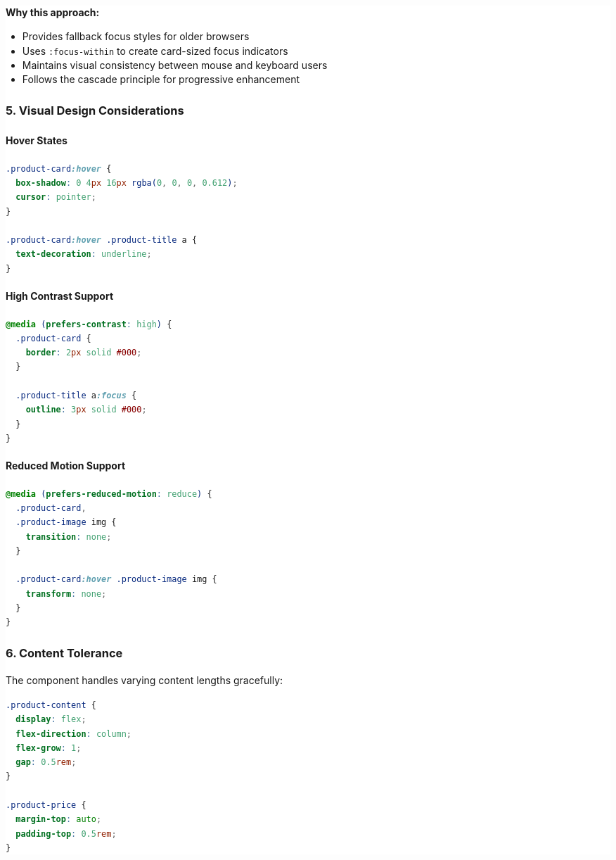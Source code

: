 **Why this approach:**
- Provides fallback focus styles for older browsers
- Uses `:focus-within` to create card-sized focus indicators
- Maintains visual consistency between mouse and keyboard users
- Follows the cascade principle for progressive enhancement

### 5. Visual Design Considerations

#### Hover States
```css
.product-card:hover {
  box-shadow: 0 4px 16px rgba(0, 0, 0, 0.612);
  cursor: pointer;
}

.product-card:hover .product-title a {
  text-decoration: underline;
}
```

#### High Contrast Support
```css
@media (prefers-contrast: high) {
  .product-card {
    border: 2px solid #000;
  }
  
  .product-title a:focus {
    outline: 3px solid #000;
  }
}
```

#### Reduced Motion Support
```css
@media (prefers-reduced-motion: reduce) {
  .product-card,
  .product-image img {
    transition: none;
  }
  
  .product-card:hover .product-image img {
    transform: none;
  }
}
```

### 6. Content Tolerance

The component handles varying content lengths gracefully:

```css
.product-content {
  display: flex;
  flex-direction: column;
  flex-grow: 1;
  gap: 0.5rem;
}

.product-price {
  margin-top: auto;
  padding-top: 0.5rem;
}
```
